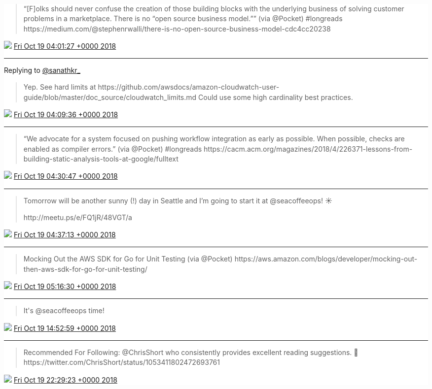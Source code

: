> “\[F\]olks should never confuse the creation of those building blocks with the underlying business of solving customer problems in a marketplace\. There is no “open source business model\.”” \(via @Pocket\) \#longreads https://medium\.com/@stephenrwalli/there\-is\-no\-open\-source\-business\-model\-cdc4cc20238

<img src="./media/tweet.ico" width="12" /> [Fri Oct 19 04:01:27 +0000 2018](https://twitter.com/mweagle/status/1053134002314330112)

----

Replying to [@sanathkr\_](https://twitter.com/sanathkr_/status/1053132396738953216)

> Yep\. See hard limits at https://github\.com/awsdocs/amazon\-cloudwatch\-user\-guide/blob/master/doc\_source/cloudwatch\_limits\.md   Could use some high cardinality best practices\.

<img src="./media/tweet.ico" width="12" /> [Fri Oct 19 04:09:36 +0000 2018](https://twitter.com/mweagle/status/1053136055249989632)

----

> “We advocate for a system focused on pushing workflow integration as early as possible\. When possible, checks are enabled as compiler errors\.”  \(via @Pocket\) \#longreads https://cacm\.acm\.org/magazines/2018/4/226371\-lessons\-from\-building\-static\-analysis\-tools\-at\-google/fulltext

<img src="./media/tweet.ico" width="12" /> [Fri Oct 19 04:30:47 +0000 2018](https://twitter.com/mweagle/status/1053141385136758784)

----

> Tomorrow will be another sunny \(\!\) day in Seattle and I’m going to start it at @seacoffeeops\! ☀️
>
> http://meetu\.ps/e/FQ1jR/48VGT/a

<img src="./media/tweet.ico" width="12" /> [Fri Oct 19 04:37:13 +0000 2018](https://twitter.com/mweagle/status/1053143005685723137)

----

> Mocking Out the AWS SDK for Go for Unit Testing \(via @Pocket\) https://aws\.amazon\.com/blogs/developer/mocking\-out\-then\-aws\-sdk\-for\-go\-for\-unit\-testing/

<img src="./media/tweet.ico" width="12" /> [Fri Oct 19 05:16:30 +0000 2018](https://twitter.com/mweagle/status/1053152889911238656)

----

> It's @seacoffeeops time\!
>
> <video controls><source src="/twitter/archive/media/1053297966356684800-Dp4Q5xQUwAETU3z.mp4">Your browser does not support the video tag.</video>

<img src="./media/tweet.ico" width="12" /> [Fri Oct 19 14:52:59 +0000 2018](https://twitter.com/mweagle/status/1053297966356684800)

----

> Recommended For Following: @ChrisShort who consistently provides excellent reading suggestions\. 🙏 https://twitter\.com/ChrisShort/status/1053411802472693761

<img src="./media/tweet.ico" width="12" /> [Fri Oct 19 22:29:23 +0000 2018](https://twitter.com/mweagle/status/1053412822581895169)
